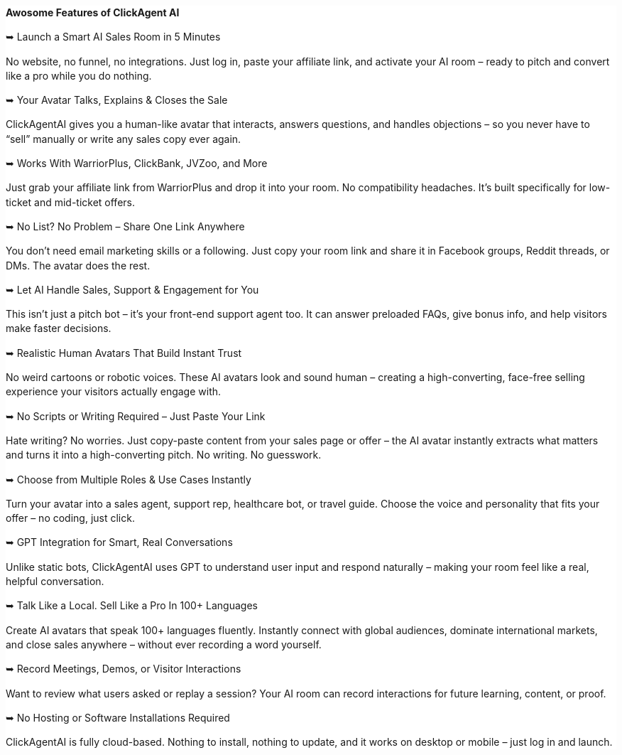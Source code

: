 **Awosome Features of ClickAgent AI**

➥ Launch a Smart AI Sales Room in 5 Minutes

No website, no funnel, no integrations. Just log in, paste your affiliate link, and activate your AI room – ready to pitch and convert like a pro while you do nothing.

➥ Your Avatar Talks, Explains & Closes the Sale

ClickAgentAI gives you a human-like avatar that interacts, answers questions, and handles objections – so you never have to “sell” manually or write any sales copy ever again.

➥ Works With WarriorPlus, ClickBank, JVZoo, and More

Just grab your affiliate link from WarriorPlus and drop it into your room. No compatibility headaches. It’s built specifically for low-ticket and mid-ticket offers.

➥ No List? No Problem – Share One Link Anywhere

You don’t need email marketing skills or a following. Just copy your room link and share it in Facebook groups, Reddit threads, or DMs. The avatar does the rest.

➥ Let AI Handle Sales, Support & Engagement for You

This isn’t just a pitch bot – it’s your front-end support agent too. It can answer preloaded FAQs, give bonus info, and help visitors make faster decisions.

➥ Realistic Human Avatars That Build Instant Trust

No weird cartoons or robotic voices. These AI avatars look and sound human – creating a high-converting, face-free selling experience your visitors actually engage with.

➥ No Scripts or Writing Required – Just Paste Your Link

Hate writing? No worries. Just copy-paste content from your sales page or offer – the AI avatar instantly extracts what matters and turns it into a high-converting pitch. No writing. No guesswork.

➥ Choose from Multiple Roles & Use Cases Instantly

Turn your avatar into a sales agent, support rep, healthcare bot, or travel guide. Choose the voice and personality that fits your offer – no coding, just click.

➥ GPT Integration for Smart, Real Conversations

Unlike static bots, ClickAgentAI uses GPT to understand user input and respond naturally – making your room feel like a real, helpful conversation.

➥ Talk Like a Local. Sell Like a Pro In 100+ Languages

Create AI avatars that speak 100+ languages fluently. Instantly connect with global audiences, dominate international markets, and close sales anywhere – without ever recording a word yourself.

➥ Record Meetings, Demos, or Visitor Interactions

Want to review what users asked or replay a session? Your AI room can record interactions for future learning, content, or proof.

➥ No Hosting or Software Installations Required

ClickAgentAI is fully cloud-based. Nothing to install, nothing to update, and it works on desktop or mobile – just log in and launch.

